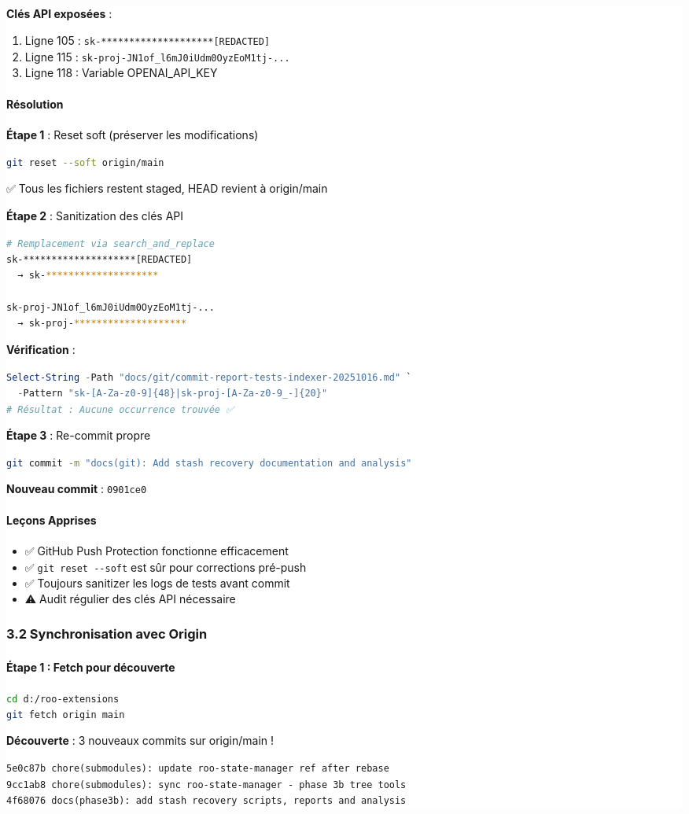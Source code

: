 **Clés API exposées** :
1. Ligne 105 : `sk-********************[REDACTED]`
2. Ligne 115 : `sk-proj-JN1of_l6mJ0iUdm0OyzEoM1tj-...`
3. Ligne 118 : Variable OPENAI_API_KEY

#### Résolution

**Étape 1** : Reset soft (préserver les modifications)
```bash
git reset --soft origin/main
```
✅ Tous les fichiers restent staged, HEAD revient à origin/main

**Étape 2** : Sanitization des clés API
```bash
# Remplacement via search_and_replace
sk-********************[REDACTED] 
  → sk-********************

sk-proj-JN1of_l6mJ0iUdm0OyzEoM1tj-...
  → sk-proj-********************
```

**Vérification** :
```powershell
Select-String -Path "docs/git/commit-report-tests-indexer-20251016.md" `
  -Pattern "sk-[A-Za-z0-9]{48}|sk-proj-[A-Za-z0-9_-]{20}"
# Résultat : Aucune occurrence trouvée ✅
```

**Étape 3** : Re-commit propre
```bash
git commit -m "docs(git): Add stash recovery documentation and analysis"
```
**Nouveau commit** : `0901ce0`

#### Leçons Apprises
- ✅ GitHub Push Protection fonctionne efficacement
- ✅ `git reset --soft` est sûr pour corrections pré-push
- ✅ Toujours sanitizer les logs de tests avant commit
- ⚠️ Audit régulier des clés API nécessaire

### 3.2 Synchronisation avec Origin

#### Étape 1 : Fetch pour découverte
```bash
cd d:/roo-extensions
git fetch origin main
```

**Découverte** : 3 nouveaux commits sur origin/main !
```
5e0c87b chore(submodules): update roo-state-manager ref after rebase
9cc1ab8 chore(submodules): sync roo-state-manager - phase 3b tree tools
4f68076 docs(phase3b): add stash recovery scripts, reports and analysis
```
